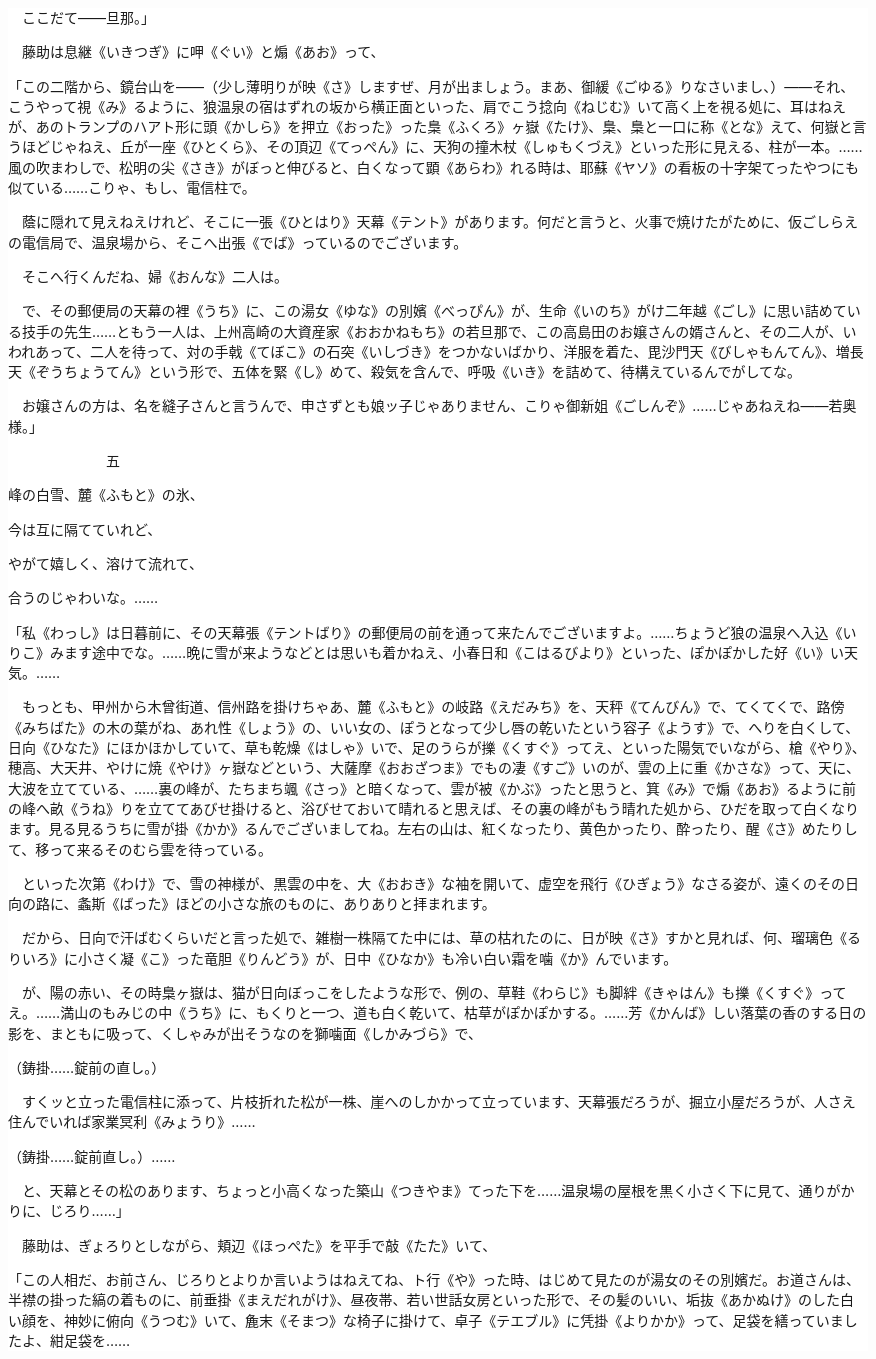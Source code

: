　ここだて――旦那。」

　藤助は息継《いきつぎ》に呷《ぐい》と煽《あお》って、

「この二階から、鏡台山を――（少し薄明りが映《さ》しますぜ、月が出ましょう。まあ、御緩《ごゆる》りなさいまし、）――それ、こうやって視《み》るように、狼温泉の宿はずれの坂から横正面といった、肩でこう捻向《ねじむ》いて高く上を視る処に、耳はねえが、あのトランプのハアト形に頭《かしら》を押立《おった》った梟《ふくろ》ヶ嶽《たけ》、梟、梟と一口に称《とな》えて、何嶽と言うほどじゃねえ、丘が一座《ひとくら》、その頂辺《てっぺん》に、天狗の撞木杖《しゅもくづえ》といった形に見える、柱が一本。……風の吹まわしで、松明の尖《さき》がぼっと伸びると、白くなって顕《あらわ》れる時は、耶蘇《ヤソ》の看板の十字架てったやつにも似ている……こりゃ、もし、電信柱で。

　蔭に隠れて見えねえけれど、そこに一張《ひとはり》天幕《テント》があります。何だと言うと、火事で焼けたがために、仮ごしらえの電信局で、温泉場から、そこへ出張《でば》っているのでございます。

　そこへ行くんだね、婦《おんな》二人は。

　で、その郵便局の天幕の裡《うち》に、この湯女《ゆな》の別嬪《べっぴん》が、生命《いのち》がけ二年越《ごし》に思い詰めている技手の先生……ともう一人は、上州高崎の大資産家《おおかねもち》の若旦那で、この高島田のお嬢さんの婿さんと、その二人が、いわれあって、二人を待って、対の手戟《てぼこ》の石突《いしづき》をつかないばかり、洋服を着た、毘沙門天《びしゃもんてん》、増長天《ぞうちょうてん》という形で、五体を緊《し》めて、殺気を含んで、呼吸《いき》を詰めて、待構えているんでがしてな。

　お嬢さんの方は、名を縫子さんと言うんで、申さずとも娘ッ子じゃありません、こりゃ御新姐《ごしんぞ》……じゃあねえね――若奥様。」



　　　　　　　五




峰の白雪、麓《ふもと》の氷、

今は互に隔てていれど、

やがて嬉しく、溶けて流れて、

合うのじゃわいな。……



「私《わっし》は日暮前に、その天幕張《テントばり》の郵便局の前を通って来たんでございますよ。……ちょうど狼の温泉へ入込《いりこ》みます途中でな。……晩に雪が来ようなどとは思いも着かねえ、小春日和《こはるびより》といった、ぽかぽかした好《い》い天気。……

　もっとも、甲州から木曾街道、信州路を掛けちゃあ、麓《ふもと》の岐路《えだみち》を、天秤《てんびん》で、てくてくで、路傍《みちばた》の木の葉がね、あれ性《しょう》の、いい女の、ぽうとなって少し唇の乾いたという容子《ようす》で、へりを白くして、日向《ひなた》にほかほかしていて、草も乾燥《はしゃ》いで、足のうらが擽《くすぐ》ってえ、といった陽気でいながら、槍《やり》、穂高、大天井、やけに焼《やけ》ヶ嶽などという、大薩摩《おおざつま》でもの凄《すご》いのが、雲の上に重《かさな》って、天に、大波を立てている、……裏の峰が、たちまち颯《さっ》と暗くなって、雲が被《かぶ》ったと思うと、箕《み》で煽《あお》るように前の峰へ畝《うね》りを立ててあびせ掛けると、浴びせておいて晴れると思えば、その裏の峰がもう晴れた処から、ひだを取って白くなります。見る見るうちに雪が掛《かか》るんでございましてね。左右の山は、紅くなったり、黄色かったり、酔ったり、醒《さ》めたりして、移って来るそのむら雲を待っている。

　といった次第《わけ》で、雪の神様が、黒雲の中を、大《おおき》な袖を開いて、虚空を飛行《ひぎょう》なさる姿が、遠くのその日向の路に、螽斯《ばった》ほどの小さな旅のものに、ありありと拝まれます。

　だから、日向で汗ばむくらいだと言った処で、雑樹一株隔てた中には、草の枯れたのに、日が映《さ》すかと見れば、何、瑠璃色《るりいろ》に小さく凝《こ》った竜胆《りんどう》が、日中《ひなか》も冷い白い霜を噛《か》んでいます。

　が、陽の赤い、その時梟ヶ嶽は、猫が日向ぼっこをしたような形で、例の、草鞋《わらじ》も脚絆《きゃはん》も擽《くすぐ》ってえ。……満山のもみじの中《うち》に、もくりと一つ、道も白く乾いて、枯草がぽかぽかする。……芳《かんば》しい落葉の香のする日の影を、まともに吸って、くしゃみが出そうなのを獅噛面《しかみづら》で、

（鋳掛……錠前の直し。）

　すくッと立った電信柱に添って、片枝折れた松が一株、崖へのしかかって立っています、天幕張だろうが、掘立小屋だろうが、人さえ住んでいれば家業冥利《みょうり》……

（鋳掛……錠前直し。）……

　と、天幕とその松のあります、ちょっと小高くなった築山《つきやま》てった下を……温泉場の屋根を黒く小さく下に見て、通りがかりに、じろり……」

　藤助は、ぎょろりとしながら、頬辺《ほっぺた》を平手で敲《たた》いて、

「この人相だ、お前さん、じろりとよりか言いようはねえてね、ト行《や》った時、はじめて見たのが湯女のその別嬪だ。お道さんは、半襟の掛った縞の着ものに、前垂掛《まえだれがけ》、昼夜帯、若い世話女房といった形で、その髪のいい、垢抜《あかぬけ》のした白い顔を、神妙に俯向《うつむ》いて、麁末《そまつ》な椅子に掛けて、卓子《テエブル》に凭掛《よりかか》って、足袋を繕っていましたよ、紺足袋を……
